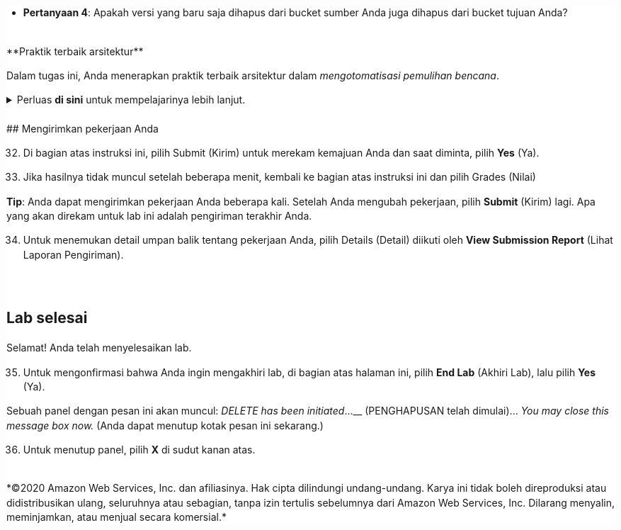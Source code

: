    - **Pertanyaan 4**: Apakah versi yang baru saja dihapus dari bucket sumber Anda juga dihapus dari bucket tujuan Anda?

<br/>
**Praktik terbaik arsitektur**

Dalam tugas ini, Anda menerapkan praktik terbaik arsitektur dalam *mengotomatisasi pemulihan bencana*.

<details><summary>Perluas <b>di sini</b> untuk mempelajarinya lebih lanjut.</summary></details>

<br/>
## Mengirimkan pekerjaan Anda

32. Di bagian atas instruksi ini, pilih <span id="ssb_blue">Submit</span> (Kirim) untuk merekam kemajuan Anda dan saat diminta, pilih **Yes** (Ya).

33. Jika hasilnya tidak muncul setelah beberapa menit, kembali ke bagian atas instruksi ini dan pilih <span id="ssb_voc_grey">Grades</span> (Nilai)

   **Tip**: Anda dapat mengirimkan pekerjaan Anda beberapa kali. Setelah Anda mengubah pekerjaan, pilih **Submit** (Kirim) lagi. Apa yang akan direkam untuk lab ini adalah pengiriman terakhir Anda.

34. Untuk menemukan detail umpan balik tentang pekerjaan Anda, pilih <span id="ssb_voc_grey">Details</span> (Detail) diikuti oleh <i class="fas fa-caret-right"></i> **View Submission Report** (Lihat Laporan Pengiriman).

<br/>

## Lab selesai

<i class="fas fa-flag-checkered"></i> Selamat! Anda telah menyelesaikan lab.

35. Untuk mengonfirmasi bahwa Anda ingin mengakhiri lab, di bagian atas halaman ini, pilih **<span id="ssb_voc_grey">End Lab</span>** (Akhiri Lab), lalu pilih **<span id="ssb_blue">Yes</span>** (Ya).

   Sebuah panel dengan pesan ini akan muncul: _DELETE has been initiated_...__ (PENGHAPUSAN telah dimulai)... _You may close this message box now._ (Anda dapat menutup kotak pesan ini sekarang.)

36. Untuk menutup panel, pilih **X** di sudut kanan atas.




<br/>
*©2020 Amazon Web Services, Inc. dan afiliasinya. Hak cipta dilindungi undang-undang. Karya ini tidak boleh direproduksi atau didistribusikan ulang, seluruhnya atau sebagian, tanpa izin tertulis sebelumnya dari Amazon Web Services, Inc. Dilarang menyalin, meminjamkan, atau menjual secara komersial.*
